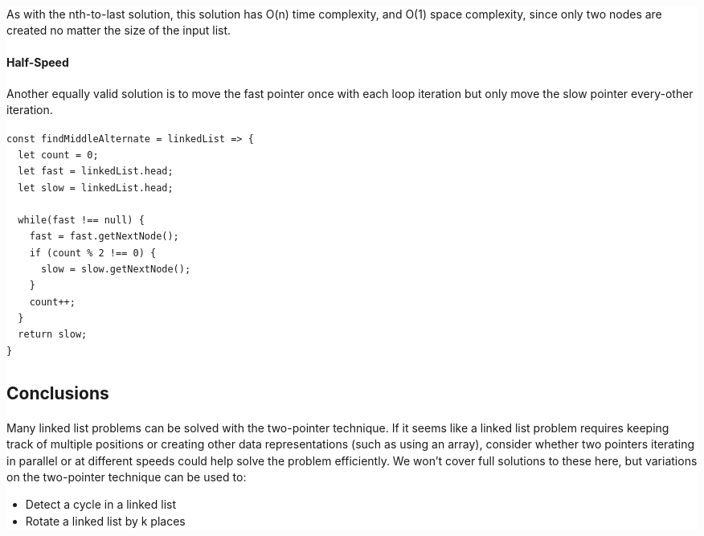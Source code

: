 ```JS
```

As with the nth-to-last solution, this solution has O(n) time complexity, and O(1) space complexity, since only two nodes are created no matter the size of the input list.

#### Half-Speed
Another equally valid solution is to move the fast pointer once with each loop iteration but only move the slow pointer every-other iteration.
```JS
const findMiddleAlternate = linkedList => {
  let count = 0;
  let fast = linkedList.head;
  let slow = linkedList.head;
 
  while(fast !== null) {
    fast = fast.getNextNode();
    if (count % 2 !== 0) {
      slow = slow.getNextNode();
    }
    count++;
  }
  return slow;
}
```

## Conclusions
Many linked list problems can be solved with the two-pointer technique. If it seems like a linked list problem requires keeping track of multiple positions or creating other data representations (such as using an array), consider whether two pointers iterating in parallel or at different speeds could help solve the problem efficiently. We won’t cover full solutions to these here, but variations on the two-pointer technique can be used to:
* Detect a cycle in a linked list
* Rotate a linked list by k places
